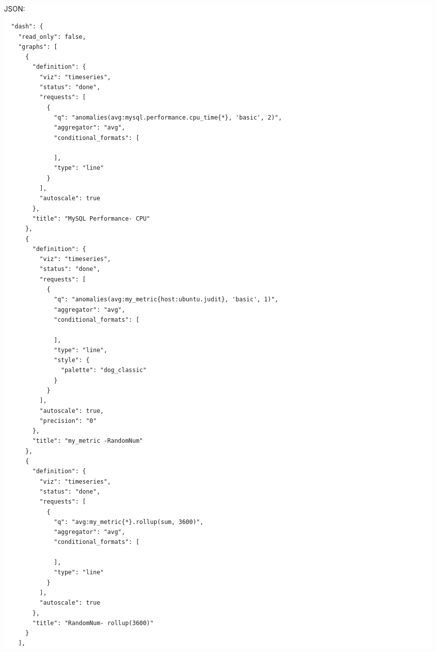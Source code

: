 JSON:
```{
  "dash": {
    "read_only": false,
    "graphs": [
      {
        "definition": {
          "viz": "timeseries",
          "status": "done",
          "requests": [
            {
              "q": "anomalies(avg:mysql.performance.cpu_time{*}, 'basic', 2)",
              "aggregator": "avg",
              "conditional_formats": [
                
              ],
              "type": "line"
            }
          ],
          "autoscale": true
        },
        "title": "MySQL Performance- CPU"
      },
      {
        "definition": {
          "viz": "timeseries",
          "status": "done",
          "requests": [
            {
              "q": "anomalies(avg:my_metric{host:ubuntu.judit}, 'basic', 1)",
              "aggregator": "avg",
              "conditional_formats": [
                
              ],
              "type": "line",
              "style": {
                "palette": "dog_classic"
              }
            }
          ],
          "autoscale": true,
          "precision": "0"
        },
        "title": "my_metric -RandomNum"
      },
      {
        "definition": {
          "viz": "timeseries",
          "status": "done",
          "requests": [
            {
              "q": "avg:my_metric{*}.rollup(sum, 3600)",
              "aggregator": "avg",
              "conditional_formats": [
                
              ],
              "type": "line"
            }
          ],
          "autoscale": true
        },
        "title": "RandomNum- rollup(3600)"
      }
    ],
```